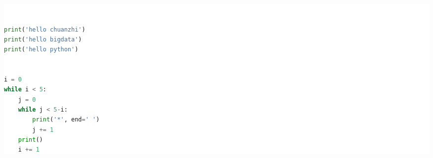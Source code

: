   ```python
  
  
  print('hello chuanzhi')
  print('hello bigdata')
  print('hello python')
  
  
  i = 0
  while i < 5:
      j = 0
      while j < 5-i:
          print('*', end=' ')
          j += 1
      print()
      i += 1
  ```

  

